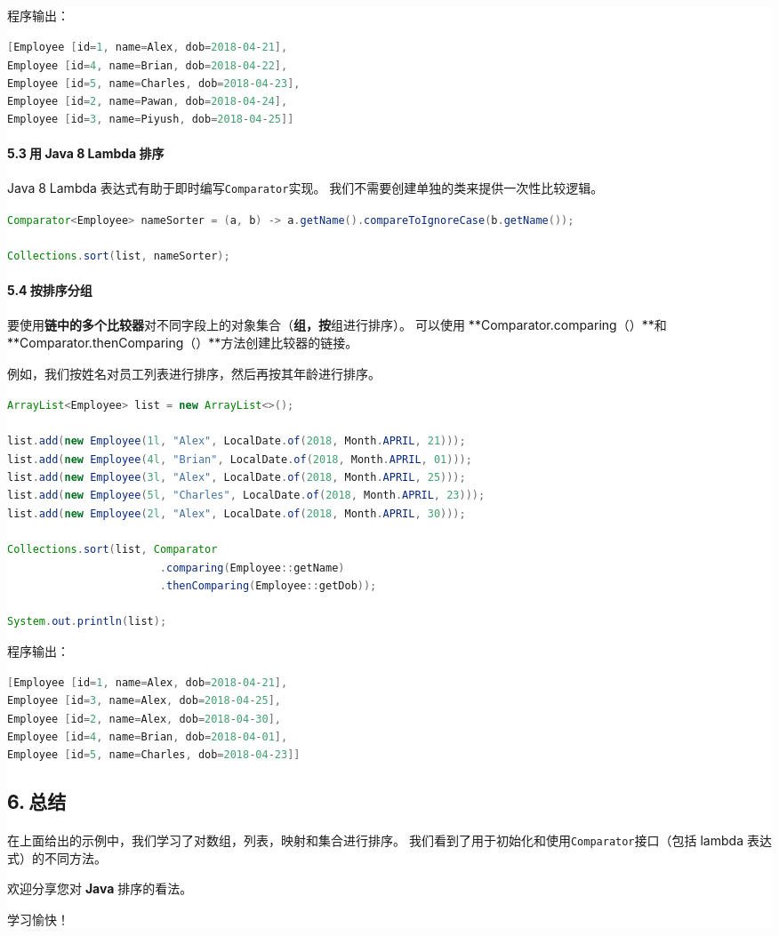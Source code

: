 程序输出：

```java
[Employee [id=1, name=Alex, dob=2018-04-21], 
Employee [id=4, name=Brian, dob=2018-04-22], 
Employee [id=5, name=Charles, dob=2018-04-23], 
Employee [id=2, name=Pawan, dob=2018-04-24], 
Employee [id=3, name=Piyush, dob=2018-04-25]]

```

#### 5.3 用 Java 8 Lambda 排序

Java 8 Lambda 表达式有助于即时编写`Comparator`实现。 我们不需要创建单独的类来提供一次性比较逻辑。

```java
Comparator<Employee> nameSorter = (a, b) -> a.getName().compareToIgnoreCase(b.getName());

Collections.sort(list, nameSorter);

```

#### 5.4 按排序分组

要使用**链中的多个比较器**对不同字段上的对象集合（**组，按**组进行排序）。 可以使用 **Comparator.comparing（）**和 **Comparator.thenComparing（）**方法创建比较器的链接。

例如，我们按姓名对员工列表进行排序，然后再按其年龄进行排序。

```java
ArrayList<Employee> list = new ArrayList<>();

list.add(new Employee(1l, "Alex", LocalDate.of(2018, Month.APRIL, 21)));
list.add(new Employee(4l, "Brian", LocalDate.of(2018, Month.APRIL, 01)));
list.add(new Employee(3l, "Alex", LocalDate.of(2018, Month.APRIL, 25)));
list.add(new Employee(5l, "Charles", LocalDate.of(2018, Month.APRIL, 23)));
list.add(new Employee(2l, "Alex", LocalDate.of(2018, Month.APRIL, 30)));

Collections.sort(list, Comparator
                        .comparing(Employee::getName)
                        .thenComparing(Employee::getDob));

System.out.println(list);

```

程序输出：

```java
[Employee [id=1, name=Alex, dob=2018-04-21], 
Employee [id=3, name=Alex, dob=2018-04-25], 
Employee [id=2, name=Alex, dob=2018-04-30], 
Employee [id=4, name=Brian, dob=2018-04-01], 
Employee [id=5, name=Charles, dob=2018-04-23]]

```

## 6\. 总结

在上面给出的示例中，我们学习了对数组，列表，映射和集合进行排序。 我们看到了用于初始化和使用`Comparator`接口（包括 lambda 表达式）的不同方法。

欢迎分享您对 **Java** 排序的看法。

学习愉快！
